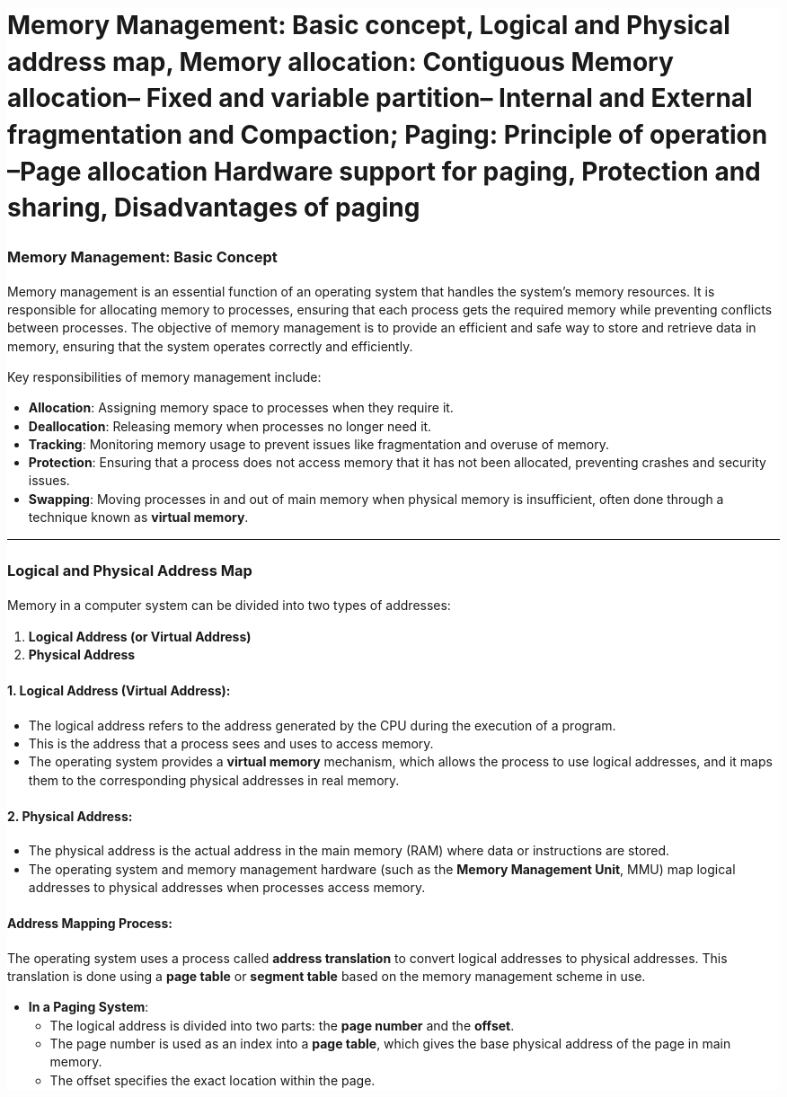# Memory Management: Basic concept, Logical and Physical address map, Memory allocation: Contiguous Memory allocation– Fixed and variable partition– Internal and External fragmentation and Compaction; Paging: Principle of operation –Page allocation Hardware support for paging, Protection and sharing, Disadvantages of paging

### **Memory Management: Basic Concept**

Memory management is an essential function of an operating system that handles the system’s memory resources. It is responsible for allocating memory to processes, ensuring that each process gets the required memory while preventing conflicts between processes. The objective of memory management is to provide an efficient and safe way to store and retrieve data in memory, ensuring that the system operates correctly and efficiently.

Key responsibilities of memory management include:
- **Allocation**: Assigning memory space to processes when they require it.
- **Deallocation**: Releasing memory when processes no longer need it.
- **Tracking**: Monitoring memory usage to prevent issues like fragmentation and overuse of memory.
- **Protection**: Ensuring that a process does not access memory that it has not been allocated, preventing crashes and security issues.
- **Swapping**: Moving processes in and out of main memory when physical memory is insufficient, often done through a technique known as **virtual memory**.

---

### **Logical and Physical Address Map**

Memory in a computer system can be divided into two types of addresses:
1. **Logical Address (or Virtual Address)**
2. **Physical Address**

#### **1. Logical Address (Virtual Address)**:
- The logical address refers to the address generated by the CPU during the execution of a program.
- This is the address that a process sees and uses to access memory.
- The operating system provides a **virtual memory** mechanism, which allows the process to use logical addresses, and it maps them to the corresponding physical addresses in real memory.

#### **2. Physical Address**:
- The physical address is the actual address in the main memory (RAM) where data or instructions are stored.
- The operating system and memory management hardware (such as the **Memory Management Unit**, MMU) map logical addresses to physical addresses when processes access memory.

#### **Address Mapping Process**:
The operating system uses a process called **address translation** to convert logical addresses to physical addresses. This translation is done using a **page table** or **segment table** based on the memory management scheme in use.

- **In a Paging System**:
  - The logical address is divided into two parts: the **page number** and the **offset**.
  - The page number is used as an index into a **page table**, which gives the base physical address of the page in main memory.
  - The offset specifies the exact location within the page.
